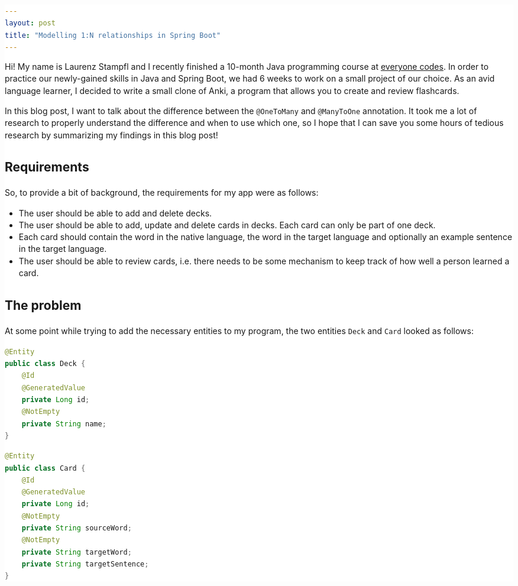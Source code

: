 ```yaml
---
layout: post
title: "Modelling 1:N relationships in Spring Boot"
---
```

Hi! My name is Laurenz Stampfl and I recently finished a 10-month Java programming course at [everyone codes](https://everyonecodes.io/). In order to practice our newly-gained skills in Java and Spring Boot, we had 6 weeks to work on a small project of our choice. As an avid language learner, I decided to write a small clone of Anki, a program that allows you to create and review flashcards. 

In this blog post, I want to talk about the difference between the `@OneToMany` and `@ManyToOne` annotation. It took me a lot of research to properly understand the difference and when to use which one, so I hope that I can save you some hours of tedious research by summarizing my findings in this blog post! 

## Requirements
So, to provide a bit of background, the requirements for my app were as follows:
- The user should be able to add and delete decks.
- The user should be able to add, update and delete cards in decks. Each card can only be part of one deck.
- Each card should contain the word in the native language, the word in the target language and optionally an example sentence in the target language.
- The user should be able to review cards, i.e. there needs to be some mechanism to keep track of how well a person learned a card.

## The problem

At some point while trying to add the necessary entities to my program, the two entities `Deck` and `Card` looked as follows:

```java
@Entity
public class Deck {
    @Id
    @GeneratedValue
    private Long id;
    @NotEmpty
    private String name;
}
```

```java
@Entity
public class Card {
    @Id
    @GeneratedValue
    private Long id;
    @NotEmpty
    private String sourceWord;
    @NotEmpty
    private String targetWord;
    private String targetSentence;
}
```
